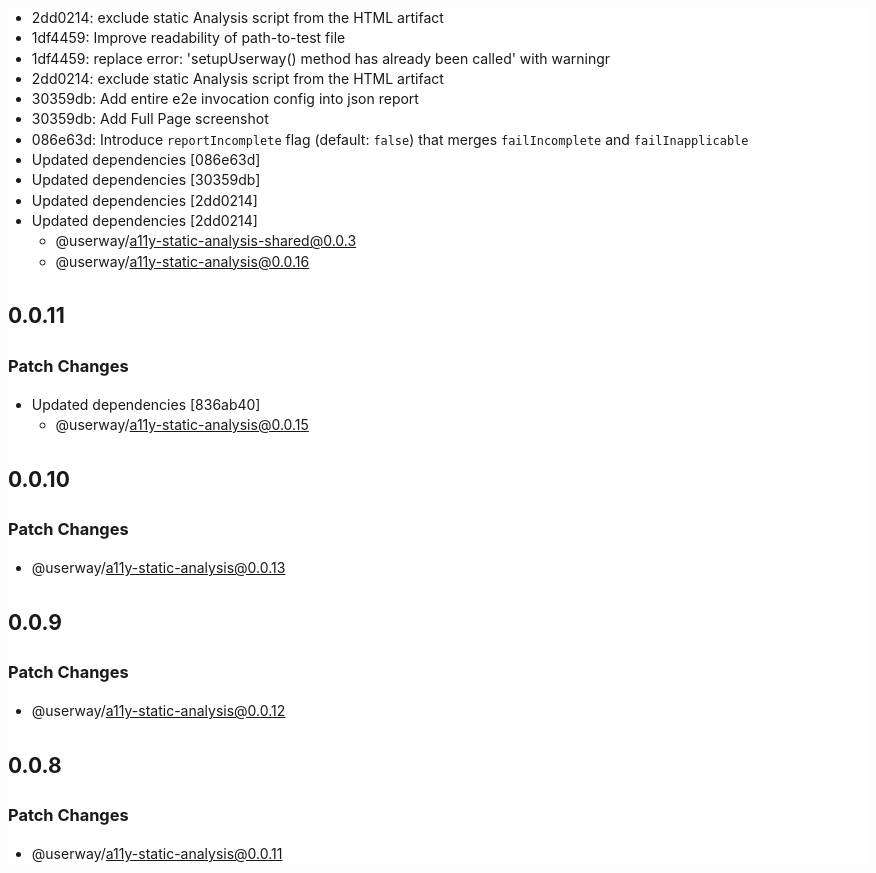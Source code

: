 - 2dd0214: exclude static Analysis script from the HTML artifact
- 1df4459: Improve readability of path-to-test file
- 1df4459: replace error: 'setupUserway() method has already been called' with warningr
- 2dd0214: exclude static Analysis script from the HTML artifact
- 30359db: Add entire e2e invocation config into json report
- 30359db: Add Full Page screenshot
- 086e63d: Introduce `reportIncomplete` flag (default: `false`) that merges `failIncomplete` and `failInapplicable`
- Updated dependencies [086e63d]
- Updated dependencies [30359db]
- Updated dependencies [2dd0214]
- Updated dependencies [2dd0214]
  - @userway/a11y-static-analysis-shared@0.0.3
  - @userway/a11y-static-analysis@0.0.16

## 0.0.11

### Patch Changes

- Updated dependencies [836ab40]
  - @userway/a11y-static-analysis@0.0.15

## 0.0.10

### Patch Changes

- @userway/a11y-static-analysis@0.0.13

## 0.0.9

### Patch Changes

- @userway/a11y-static-analysis@0.0.12

## 0.0.8

### Patch Changes

- @userway/a11y-static-analysis@0.0.11
